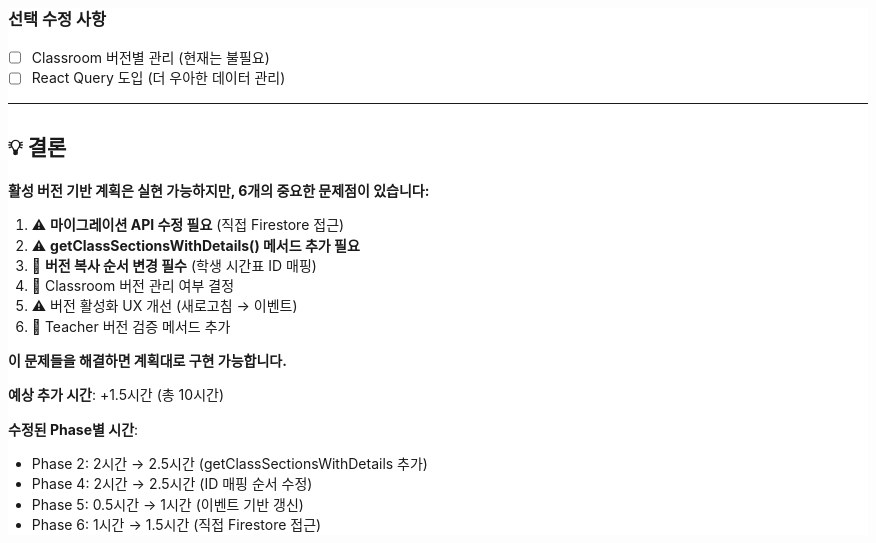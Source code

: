 ### 선택 수정 사항
- [ ] Classroom 버전별 관리 (현재는 불필요)
- [ ] React Query 도입 (더 우아한 데이터 관리)

---

## 💡 결론

**활성 버전 기반 계획은 실현 가능하지만, 6개의 중요한 문제점이 있습니다:**

1. ⚠️ **마이그레이션 API 수정 필요** (직접 Firestore 접근)
2. ⚠️ **getClassSectionsWithDetails() 메서드 추가 필요**
3. 🚨 **버전 복사 순서 변경 필수** (학생 시간표 ID 매핑)
4. 🤔 Classroom 버전 관리 여부 결정
5. ⚠️ 버전 활성화 UX 개선 (새로고침 → 이벤트)
6. 🚨 Teacher 버전 검증 메서드 추가

**이 문제들을 해결하면 계획대로 구현 가능합니다.**

**예상 추가 시간**: +1.5시간 (총 10시간)

**수정된 Phase별 시간**:
- Phase 2: 2시간 → 2.5시간 (getClassSectionsWithDetails 추가)
- Phase 4: 2시간 → 2.5시간 (ID 매핑 순서 수정)
- Phase 5: 0.5시간 → 1시간 (이벤트 기반 갱신)
- Phase 6: 1시간 → 1.5시간 (직접 Firestore 접근)
